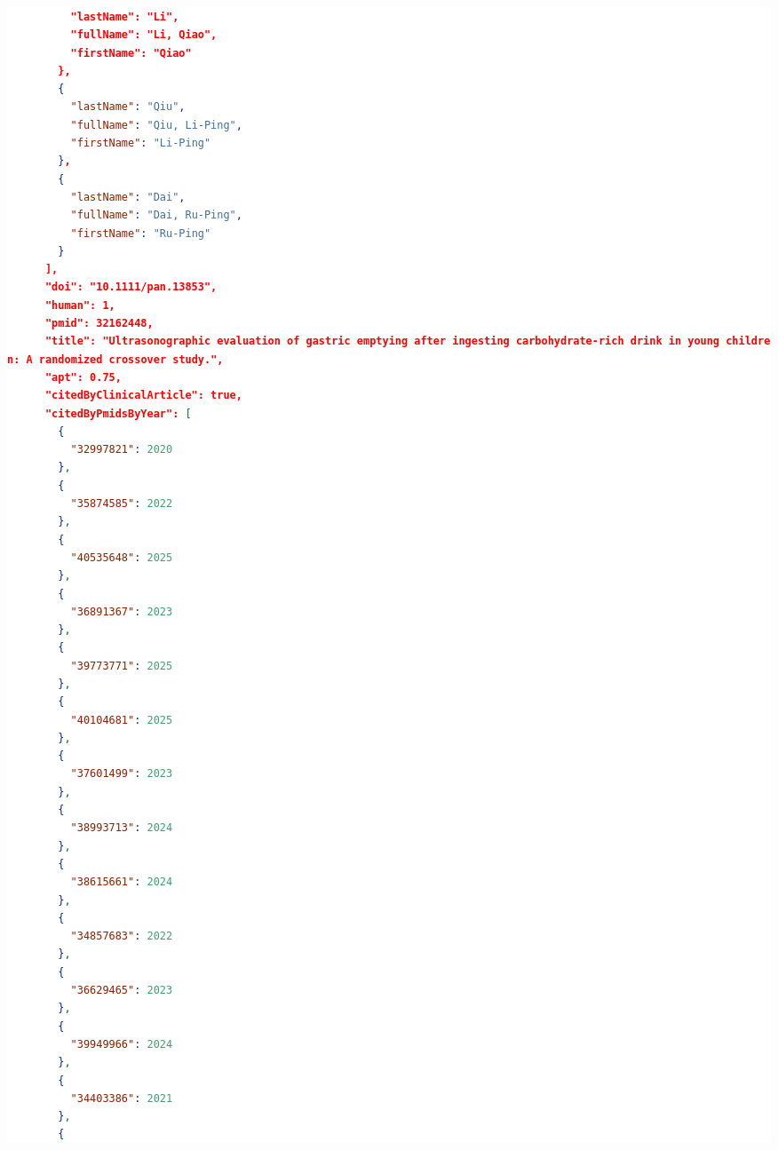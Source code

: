 ```json
          "lastName": "Li",
          "fullName": "Li, Qiao",
          "firstName": "Qiao"
        },
        {
          "lastName": "Qiu",
          "fullName": "Qiu, Li-Ping",
          "firstName": "Li-Ping"
        },
        {
          "lastName": "Dai",
          "fullName": "Dai, Ru-Ping",
          "firstName": "Ru-Ping"
        }
      ],
      "doi": "10.1111/pan.13853",
      "human": 1,
      "pmid": 32162448,
      "title": "Ultrasonographic evaluation of gastric emptying after ingesting carbohydrate-rich drink in young children: A randomized crossover study.",
      "apt": 0.75,
      "citedByClinicalArticle": true,
      "citedByPmidsByYear": [
        {
          "32997821": 2020
        },
        {
          "35874585": 2022
        },
        {
          "40535648": 2025
        },
        {
          "36891367": 2023
        },
        {
          "39773771": 2025
        },
        {
          "40104681": 2025
        },
        {
          "37601499": 2023
        },
        {
          "38993713": 2024
        },
        {
          "38615661": 2024
        },
        {
          "34857683": 2022
        },
        {
          "36629465": 2023
        },
        {
          "39949966": 2024
        },
        {
          "34403386": 2021
        },
        {
```